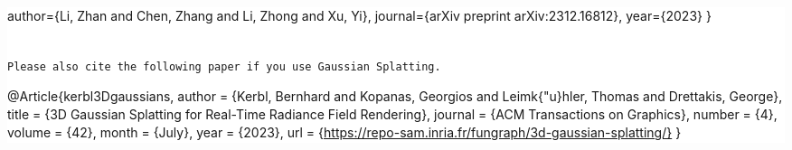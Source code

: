   author={Li, Zhan and Chen, Zhang and Li, Zhong and Xu, Yi},
  journal={arXiv preprint arXiv:2312.16812},
  year={2023}
}
```

Please also cite the following paper if you use Gaussian Splatting.
```
@Article{kerbl3Dgaussians,
      author       = {Kerbl, Bernhard and Kopanas, Georgios and Leimk{\"u}hler, Thomas and Drettakis, George},
      title        = {3D Gaussian Splatting for Real-Time Radiance Field Rendering},
      journal      = {ACM Transactions on Graphics},
      number       = {4},
      volume       = {42},
      month        = {July},
      year         = {2023},
      url          = {https://repo-sam.inria.fr/fungraph/3d-gaussian-splatting/}
}
```
